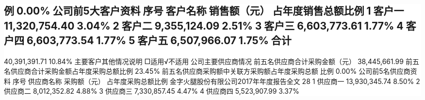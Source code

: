 例
0.00%
公司前5大客户资料
序号
客户名称
销售额（元）
占年度销售总额比例
1
客户一
11,320,754.40
3.04%
2
客户二
9,355,124.09
2.51%
3
客户三
6,603,773.61
1.77%
4
客户四
6,603,773.54
1.77%
5
客户五
6,507,966.07
1.75%
合计
--
40,391,391.71
10.84%
主要客户其他情况说明
□适用√不适用
公司主要供应商情况
前五名供应商合计采购金额（元）
38,445,661.99
前五名供应商合计采购金额占年度采购总额比例
23.45%
前五名供应商采购额中关联方采购额占年度采购总额
比例
0.00%
公司前5名供应商资料
序号
供应商名称
采购额（元）
占年度采购总额比例
金字火腿股份有限公司2017年年度报告全文
28
1
供应商一
13,930,345.74
8.50%
2
供应商二
8,012,352.82
4.88%
3
供应商三
7,330,857.45
4.47%
4
供应商四
5,523,907.99
3.37%